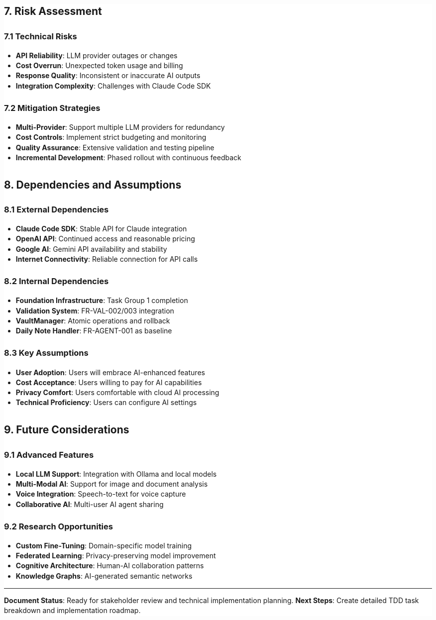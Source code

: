 ## 7. Risk Assessment

### 7.1 Technical Risks
- **API Reliability**: LLM provider outages or changes
- **Cost Overrun**: Unexpected token usage and billing
- **Response Quality**: Inconsistent or inaccurate AI outputs
- **Integration Complexity**: Challenges with Claude Code SDK

### 7.2 Mitigation Strategies
- **Multi-Provider**: Support multiple LLM providers for redundancy
- **Cost Controls**: Implement strict budgeting and monitoring
- **Quality Assurance**: Extensive validation and testing pipeline
- **Incremental Development**: Phased rollout with continuous feedback

## 8. Dependencies and Assumptions

### 8.1 External Dependencies
- **Claude Code SDK**: Stable API for Claude integration
- **OpenAI API**: Continued access and reasonable pricing
- **Google AI**: Gemini API availability and stability
- **Internet Connectivity**: Reliable connection for API calls

### 8.2 Internal Dependencies
- **Foundation Infrastructure**: Task Group 1 completion
- **Validation System**: FR-VAL-002/003 integration
- **VaultManager**: Atomic operations and rollback
- **Daily Note Handler**: FR-AGENT-001 as baseline

### 8.3 Key Assumptions
- **User Adoption**: Users will embrace AI-enhanced features
- **Cost Acceptance**: Users willing to pay for AI capabilities
- **Privacy Comfort**: Users comfortable with cloud AI processing
- **Technical Proficiency**: Users can configure AI settings

## 9. Future Considerations

### 9.1 Advanced Features
- **Local LLM Support**: Integration with Ollama and local models
- **Multi-Modal AI**: Support for image and document analysis
- **Voice Integration**: Speech-to-text for voice capture
- **Collaborative AI**: Multi-user AI agent sharing

### 9.2 Research Opportunities
- **Custom Fine-Tuning**: Domain-specific model training
- **Federated Learning**: Privacy-preserving model improvement
- **Cognitive Architecture**: Human-AI collaboration patterns
- **Knowledge Graphs**: AI-generated semantic networks

---

**Document Status**: Ready for stakeholder review and technical implementation planning.
**Next Steps**: Create detailed TDD task breakdown and implementation roadmap.